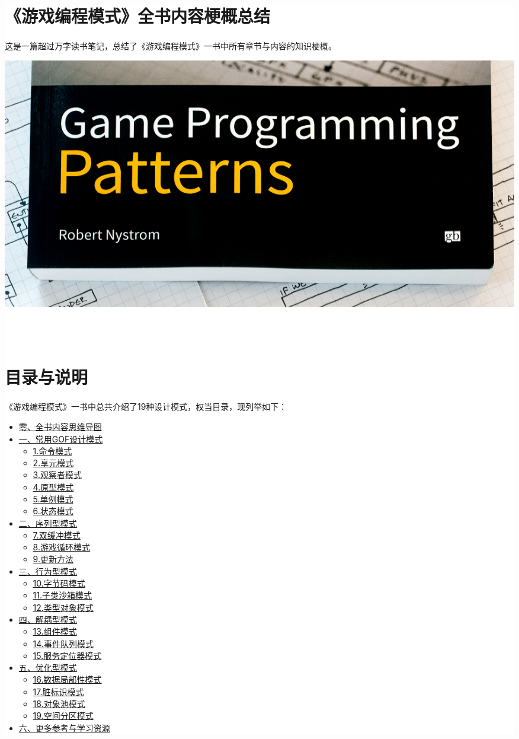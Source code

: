 # 《游戏编程模式》全书内容梗概总结

这是一篇超过万字读书笔记，总结了《游戏编程模式》一书中所有章节与内容的知识梗概。


![](media/1.png)

<br>
<br>


# 目录与说明



《游戏编程模式》一书中总共介绍了19种设计模式，权当目录，现列举如下：

* [零、全书内容思维导图](#00)
* [一、常用GOF设计模式](#01)
	* [1.命令模式](#1)
	* [2.享元模式](#2)
	* [3.观察者模式](#3)
	* [4.原型模式](#4)
	* [5.单例模式](#5)
	* [6.状态模式](#6)
* [二、序列型模式](#02)
	* [7.双缓冲模式](#7)
	* [8.游戏循环模式](#8)
	* [9.更新方法](#9)
* [三、行为型模式](#03)
	* [10.字节码模式](#10)
	* [11.子类沙箱模式](#11)
	* [12.类型对象模式](#12)
* [四、解耦型模式](#04)
	* [13.组件模式](#13)
	* [14.事件队列模式](#14)
	* [15.服务定位器模式](#15) 
* [五、优化型模式](#05)
	* [16.数据局部性模式](#16)
	* [17.脏标识模式](#17)
	* [18.对象池模式](#18)
	* [19.空间分区模式](#19) 
* [六、更多参考与学习资源](#06) 
